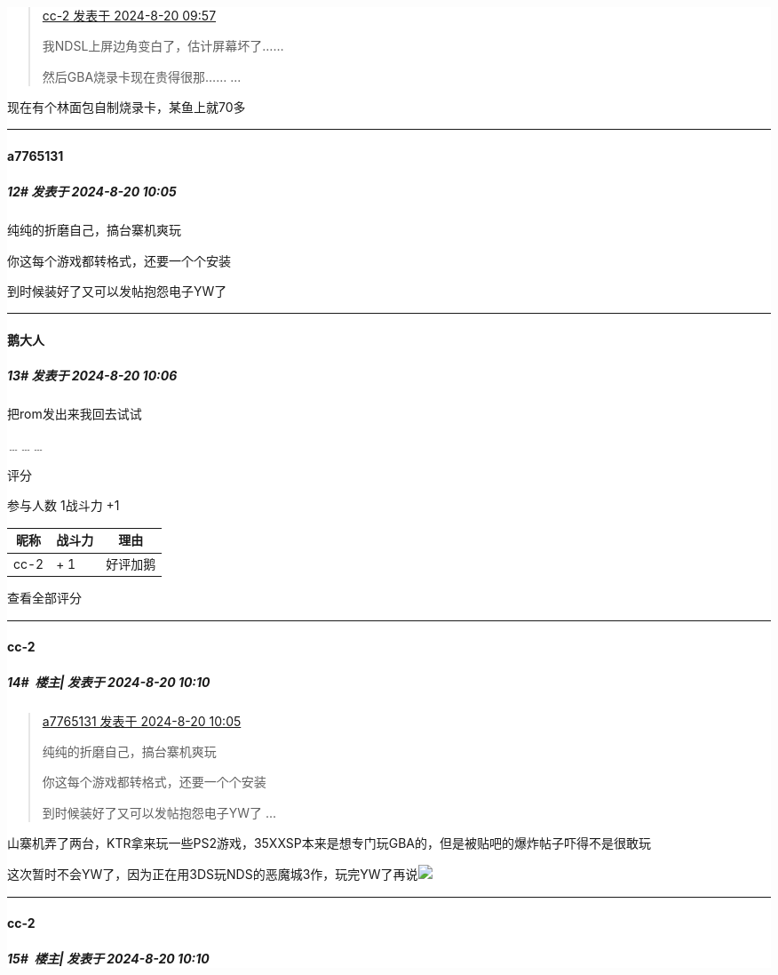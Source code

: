 <blockquote><a href="httphttps://bbs.saraba1st.com/2b/forum.php?mod=redirect&amp;goto=findpost&amp;pid=65950902&amp;ptid=2195776" target="_blank">cc-2 发表于 2024-8-20 09:57</a>

我NDSL上屏边角变白了，估计屏幕坏了……

然后GBA烧录卡现在贵得很那…… ...</blockquote>
现在有个林面包自制烧录卡，某鱼上就70多

*****

####  a7765131  
##### 12#       发表于 2024-8-20 10:05

纯纯的折磨自己，搞台寨机爽玩

你这每个游戏都转格式，还要一个个安装

到时候装好了又可以发帖抱怨电子YW了

*****

####  鹅大人  
##### 13#       发表于 2024-8-20 10:06

把rom发出来我回去试试

﹍﹍﹍

评分

 参与人数 1战斗力 +1

|昵称|战斗力|理由|
|----|---|---|
| cc-2| + 1|好评加鹅|

查看全部评分

*****

####  cc-2  
##### 14#         楼主| 发表于 2024-8-20 10:10

<blockquote><a href="httphttps://bbs.saraba1st.com/2b/forum.php?mod=redirect&amp;goto=findpost&amp;pid=65951110&amp;ptid=2195776" target="_blank">a7765131 发表于 2024-8-20 10:05</a>

纯纯的折磨自己，搞台寨机爽玩

你这每个游戏都转格式，还要一个个安装

到时候装好了又可以发帖抱怨电子YW了 ...</blockquote>
山寨机弄了两台，KTR拿来玩一些PS2游戏，35XXSP本来是想专门玩GBA的，但是被贴吧的爆炸帖子吓得不是很敢玩

这次暂时不会YW了，因为正在用3DS玩NDS的恶魔城3作，玩完YW了再说<img src="https://static.saraba1st.com/image/smiley/face/119.gif" referrerpolicy="no-referrer">

*****

####  cc-2  
##### 15#         楼主| 发表于 2024-8-20 10:10
